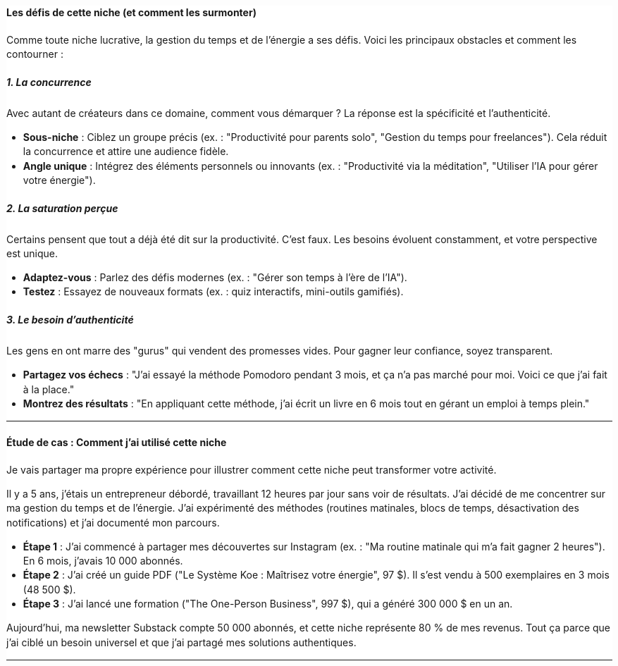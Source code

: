 #### Les défis de cette niche (et comment les surmonter)

Comme toute niche lucrative, la gestion du temps et de l’énergie a ses défis. Voici les principaux obstacles et comment les contourner :

##### 1. La concurrence

Avec autant de créateurs dans ce domaine, comment vous démarquer ? La réponse est la spécificité et l’authenticité.

- **Sous-niche** : Ciblez un groupe précis (ex. : "Productivité pour parents solo", "Gestion du temps pour freelances"). Cela réduit la concurrence et attire une audience fidèle.
- **Angle unique** : Intégrez des éléments personnels ou innovants (ex. : "Productivité via la méditation", "Utiliser l’IA pour gérer votre énergie").

##### 2. La saturation perçue

Certains pensent que tout a déjà été dit sur la productivité. C’est faux. Les besoins évoluent constamment, et votre perspective est unique.

- **Adaptez-vous** : Parlez des défis modernes (ex. : "Gérer son temps à l’ère de l’IA").
- **Testez** : Essayez de nouveaux formats (ex. : quiz interactifs, mini-outils gamifiés).

##### 3. Le besoin d’authenticité

Les gens en ont marre des "gurus" qui vendent des promesses vides. Pour gagner leur confiance, soyez transparent.

- **Partagez vos échecs** : "J’ai essayé la méthode Pomodoro pendant 3 mois, et ça n’a pas marché pour moi. Voici ce que j’ai fait à la place."
- **Montrez des résultats** : "En appliquant cette méthode, j’ai écrit un livre en 6 mois tout en gérant un emploi à temps plein."

---

#### Étude de cas : Comment j’ai utilisé cette niche

Je vais partager ma propre expérience pour illustrer comment cette niche peut transformer votre activité.

Il y a 5 ans, j’étais un entrepreneur débordé, travaillant 12 heures par jour sans voir de résultats. J’ai décidé de me concentrer sur ma gestion du temps et de l’énergie. J’ai expérimenté des méthodes (routines matinales, blocs de temps, désactivation des notifications) et j’ai documenté mon parcours.

- **Étape 1** : J’ai commencé à partager mes découvertes sur Instagram (ex. : "Ma routine matinale qui m’a fait gagner 2 heures"). En 6 mois, j’avais 10 000 abonnés.
- **Étape 2** : J’ai créé un guide PDF ("Le Système Koe : Maîtrisez votre énergie", 97 $). Il s’est vendu à 500 exemplaires en 3 mois (48 500 $).
- **Étape 3** : J’ai lancé une formation ("The One-Person Business", 997 $), qui a généré 300 000 $ en un an.

Aujourd’hui, ma newsletter Substack compte 50 000 abonnés, et cette niche représente 80 % de mes revenus. Tout ça parce que j’ai ciblé un besoin universel et que j’ai partagé mes solutions authentiques.

---

